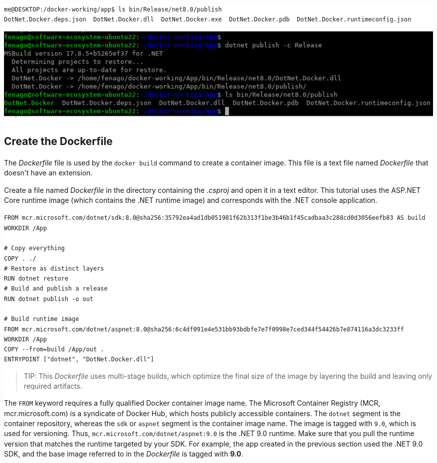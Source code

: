 

```bash
me@DESKTOP:/docker-working/app$ ls bin/Release/net8.0/publish
DotNet.Docker.deps.json  DotNet.Docker.dll  DotNet.Docker.exe  DotNet.Docker.pdb  DotNet.Docker.runtimeconfig.json
```

![](./images/a3.png)

## Create the Dockerfile

The _Dockerfile_ file is used by the `docker build` command to create a container image. This file is a text file named _Dockerfile_ that doesn't have an extension.

Create a file named _Dockerfile_ in the directory containing the _.csproj_ and open it in a text editor. This tutorial uses the ASP.NET Core runtime image (which contains the .NET runtime image) and corresponds with the .NET console application.

```
FROM mcr.microsoft.com/dotnet/sdk:8.0@sha256:35792ea4ad1db051981f62b313f1be3b46b1f45cadbaa3c288cd0d3056eefb83 AS build
WORKDIR /App

# Copy everything
COPY . ./
# Restore as distinct layers
RUN dotnet restore
# Build and publish a release
RUN dotnet publish -o out

# Build runtime image
FROM mcr.microsoft.com/dotnet/aspnet:8.0@sha256:6c4df091e4e531bb93bdbfe7e7f0998e7ced344f54426b7e874116a3dc3233ff
WORKDIR /App
COPY --from=build /App/out .
ENTRYPOINT ["dotnet", "DotNet.Docker.dll"]
```


> TIP:
> This _Dockerfile_ uses multi-stage builds, which optimize the final size of the image by layering the build and leaving only required artifacts.


The `FROM` keyword requires a fully qualified Docker container image name. The Microsoft Container Registry (MCR, mcr.microsoft.com) is a syndicate of Docker Hub, which hosts publicly accessible containers. The `dotnet` segment is the container repository, whereas the `sdk` or `aspnet` segment is the container image name. The image is tagged with `9.0`, which is used for versioning. Thus, `mcr.microsoft.com/dotnet/aspnet:9.0` is the .NET 9.0 runtime. Make sure that you pull the runtime version that matches the runtime targeted by your SDK. For example, the app created in the previous section used the .NET 9.0 SDK, and the base image referred to in the _Dockerfile_ is tagged with **9.0**.
